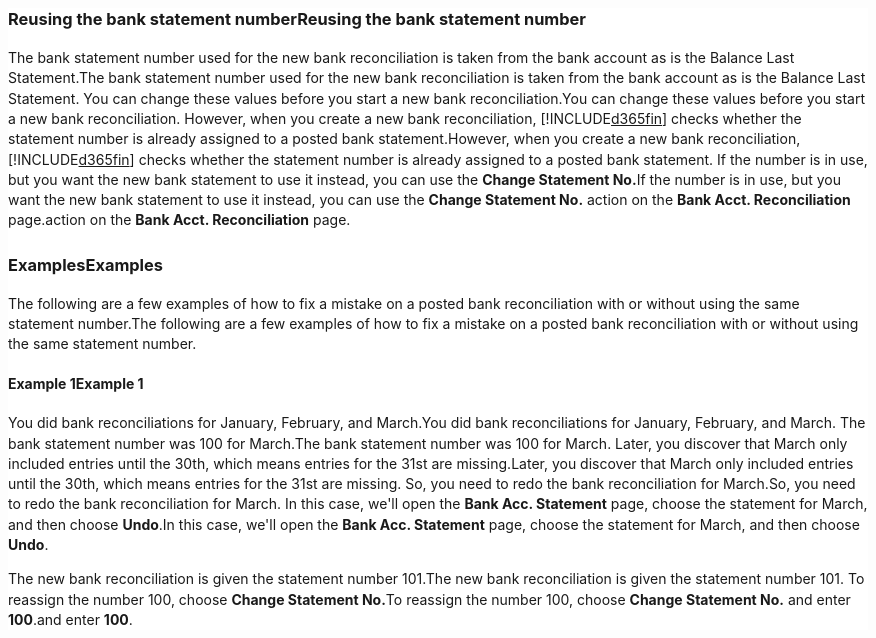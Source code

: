 ### <a name="reusing-the-bank-statement-number"></a><span data-ttu-id="abe62-211">Reusing the bank statement number</span><span class="sxs-lookup"><span data-stu-id="abe62-211">Reusing the bank statement number</span></span>
<span data-ttu-id="abe62-212">The bank statement number used for the new bank reconciliation is taken from the bank account as is the Balance Last Statement.</span><span class="sxs-lookup"><span data-stu-id="abe62-212">The bank statement number used for the new bank reconciliation is taken from the bank account as is the Balance Last Statement.</span></span> <span data-ttu-id="abe62-213">You can change these values before you start a new bank reconciliation.</span><span class="sxs-lookup"><span data-stu-id="abe62-213">You can change these values before you start a new bank reconciliation.</span></span> <span data-ttu-id="abe62-214">However, when you create a new bank reconciliation, [!INCLUDE[d365fin](includes/d365fin_md.md)] checks whether the statement number is already assigned to a posted bank statement.</span><span class="sxs-lookup"><span data-stu-id="abe62-214">However, when you create a new bank reconciliation, [!INCLUDE[d365fin](includes/d365fin_md.md)] checks whether the statement number is already assigned to a posted bank statement.</span></span> <span data-ttu-id="abe62-215">If the number is in use, but you want the new bank statement to use it instead, you can use the **Change Statement No.**</span><span class="sxs-lookup"><span data-stu-id="abe62-215">If the number is in use, but you want the new bank statement to use it instead, you can use the **Change Statement No.**</span></span> <span data-ttu-id="abe62-216">action on the **Bank Acct. Reconciliation** page.</span><span class="sxs-lookup"><span data-stu-id="abe62-216">action on the **Bank Acct. Reconciliation** page.</span></span>

### <a name="examples"></a><span data-ttu-id="abe62-217">Examples</span><span class="sxs-lookup"><span data-stu-id="abe62-217">Examples</span></span>
<span data-ttu-id="abe62-218">The following are a few examples of how to fix a mistake on a posted bank reconciliation with or without using the same statement number.</span><span class="sxs-lookup"><span data-stu-id="abe62-218">The following are a few examples of how to fix a mistake on a posted bank reconciliation with or without using the same statement number.</span></span>

#### <a name="example-1"></a><span data-ttu-id="abe62-219">Example 1</span><span class="sxs-lookup"><span data-stu-id="abe62-219">Example 1</span></span>
<span data-ttu-id="abe62-220">You did bank reconciliations for January, February, and March.</span><span class="sxs-lookup"><span data-stu-id="abe62-220">You did bank reconciliations for January, February, and March.</span></span> <span data-ttu-id="abe62-221">The bank statement number was 100 for March.</span><span class="sxs-lookup"><span data-stu-id="abe62-221">The bank statement number was 100 for March.</span></span> <span data-ttu-id="abe62-222">Later, you discover that March only included entries until the 30th, which means entries for the 31st are missing.</span><span class="sxs-lookup"><span data-stu-id="abe62-222">Later, you discover that March only included entries until the 30th, which means entries for the 31st are missing.</span></span> <span data-ttu-id="abe62-223">So, you need to redo the bank reconciliation for March.</span><span class="sxs-lookup"><span data-stu-id="abe62-223">So, you need to redo the bank reconciliation for March.</span></span> <span data-ttu-id="abe62-224">In this case, we'll open the **Bank Acc. Statement** page, choose the statement for March, and then choose **Undo**.</span><span class="sxs-lookup"><span data-stu-id="abe62-224">In this case, we'll open the **Bank Acc. Statement** page, choose the statement for March, and then choose **Undo**.</span></span> 

<span data-ttu-id="abe62-225">The new bank reconciliation is given the statement number 101.</span><span class="sxs-lookup"><span data-stu-id="abe62-225">The new bank reconciliation is given the statement number 101.</span></span> <span data-ttu-id="abe62-226">To reassign the number 100, choose **Change Statement No.**</span><span class="sxs-lookup"><span data-stu-id="abe62-226">To reassign the number 100, choose **Change Statement No.**</span></span> <span data-ttu-id="abe62-227">and enter **100**.</span><span class="sxs-lookup"><span data-stu-id="abe62-227">and enter **100**.</span></span> 
